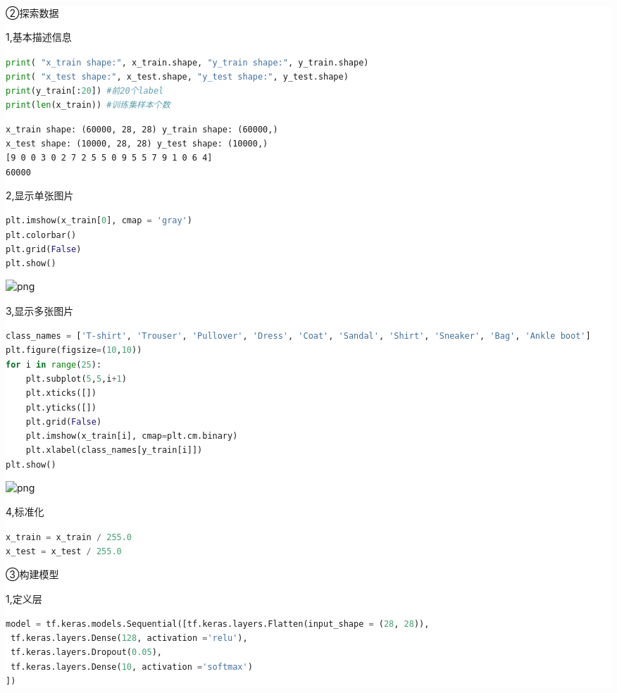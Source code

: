 ②探索数据

1,基本描述信息

```python
print( "x_train shape:", x_train.shape, "y_train shape:", y_train.shape)
print( "x_test shape:", x_test.shape, "y_test shape:", y_test.shape)
print(y_train[:20]) #前20个label
print(len(x_train)) #训练集样本个数
```

    x_train shape: (60000, 28, 28) y_train shape: (60000,)
    x_test shape: (10000, 28, 28) y_test shape: (10000,)
    [9 0 0 3 0 2 7 2 5 5 0 9 5 5 7 9 1 0 6 4]
    60000

2,显示单张图片

```python
plt.imshow(x_train[0], cmap = 'gray')
plt.colorbar()
plt.grid(False)
plt.show()
```

![png](lesson_files/lesson_44_0.png)

3,显示多张图片

```python
class_names = ['T-shirt', 'Trouser', 'Pullover', 'Dress', 'Coat', 'Sandal', 'Shirt', 'Sneaker', 'Bag', 'Ankle boot']
plt.figure(figsize=(10,10))
for i in range(25):
    plt.subplot(5,5,i+1)
    plt.xticks([])
    plt.yticks([])
    plt.grid(False)
    plt.imshow(x_train[i], cmap=plt.cm.binary)
    plt.xlabel(class_names[y_train[i]])
plt.show()
```

![png](lesson_files/lesson_46_0.png)

4,标准化

```python
x_train = x_train / 255.0
x_test = x_test / 255.0
```

③构建模型

1,定义层

```python
model = tf.keras.models.Sequential([tf.keras.layers.Flatten(input_shape = (28, 28)),
 tf.keras.layers.Dense(128, activation ='relu'),
 tf.keras.layers.Dropout(0.05),
 tf.keras.layers.Dense(10, activation ='softmax')
])
```
